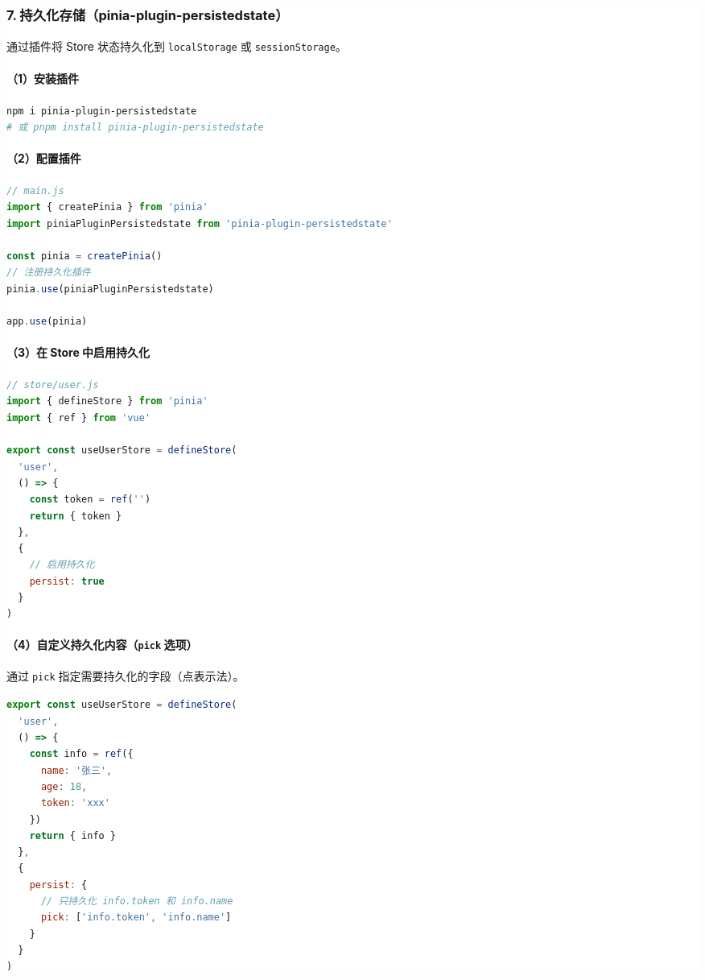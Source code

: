 ```vue
```


### 7. 持久化存储（pinia-plugin-persistedstate）
通过插件将 Store 状态持久化到 `localStorage` 或 `sessionStorage`。

#### （1）安装插件
```bash
npm i pinia-plugin-persistedstate
# 或 pnpm install pinia-plugin-persistedstate
```

#### （2）配置插件
```js
// main.js
import { createPinia } from 'pinia'
import piniaPluginPersistedstate from 'pinia-plugin-persistedstate'

const pinia = createPinia()
// 注册持久化插件
pinia.use(piniaPluginPersistedstate)

app.use(pinia)
```

#### （3）在 Store 中启用持久化
```js
// store/user.js
import { defineStore } from 'pinia'
import { ref } from 'vue'

export const useUserStore = defineStore(
  'user',
  () => {
    const token = ref('')
    return { token }
  },
  {
    // 启用持久化
    persist: true
  }
)
```

#### （4）自定义持久化内容（`pick` 选项）
通过 `pick` 指定需要持久化的字段（点表示法）。

```js
export const useUserStore = defineStore(
  'user',
  () => {
    const info = ref({
      name: '张三',
      age: 18,
      token: 'xxx'
    })
    return { info }
  },
  {
    persist: {
      // 只持久化 info.token 和 info.name
      pick: ['info.token', 'info.name']
    }
  }
)
```
